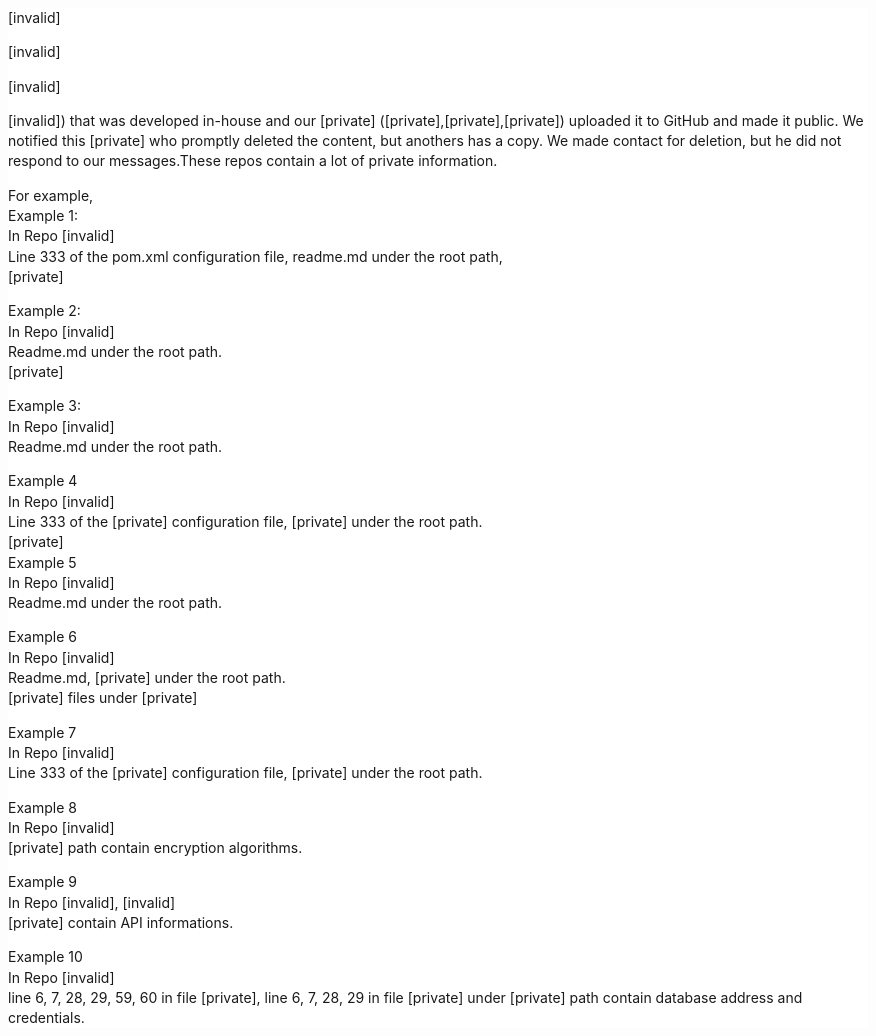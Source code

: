 [invalid] 

[invalid] 

[invalid]

[invalid])
that was developed in-house and our [private] ([private],[private],[private]) uploaded it to GitHub and made it public. We notified this [private] who promptly deleted the content, but anothers has a copy. We made contact for deletion, but he did not respond to our messages.These repos contain a lot of private information.

For example,  
Example 1:  
In Repo [invalid]  
Line 333 of the pom.xml configuration file, readme.md under the root path,  
[private]

Example 2:  
In Repo [invalid]  
Readme.md under the root path.  
[private]

Example 3:  
In Repo [invalid]  
Readme.md under the root path.  

Example 4  
In Repo [invalid]  
Line 333 of the [private] configuration file, [private] under the root path.  
[private]  
Example 5  
In Repo [invalid]  
Readme.md under the root path.  

Example 6  
In Repo [invalid]  
Readme.md, [private] under the root path.  
[private] files under [private]  

Example 7  
In Repo [invalid]  
Line 333 of the [private] configuration file, [private] under the root path.  

Example 8  
In Repo [invalid]  
[private] path contain encryption algorithms.  

Example 9  
In Repo [invalid], [invalid]  
[private] contain API informations.

Example 10  
In Repo [invalid]  
line 6, 7, 28, 29, 59, 60 in file [private], line 6, 7, 28, 29 in file [private] under [private] path contain database address and credentials.
